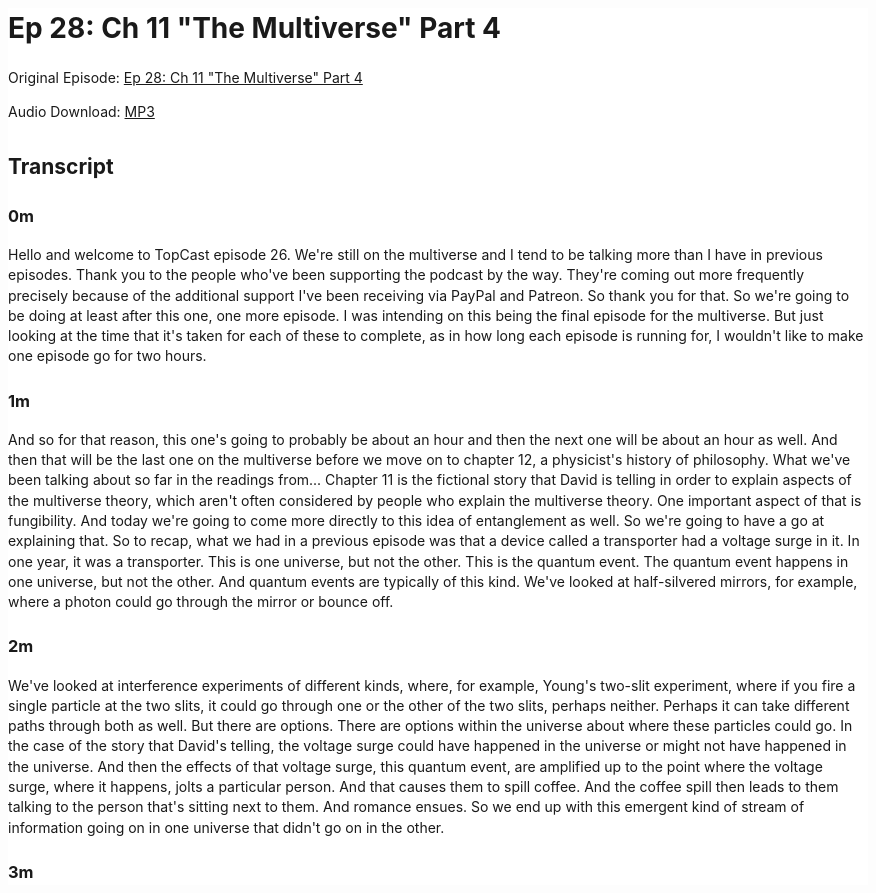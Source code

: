 # Ep 28: Ch 11 "The Multiverse" Part 4

Original Episode: [Ep 28: Ch 11 "The Multiverse" Part 4](https://www.podbean.com/site/EpisodeDownload/PBDC84797CREC)

Audio Download: [MP3](https://mcdn.podbean.com/mf/download/zirnla/PodcastEpisode26ToKCastTheMultiverseEpisode49g6b9.mp3)

## Transcript

### 0m

Hello and welcome to TopCast episode 26. We're still on the multiverse and I tend to be talking more than I have in previous episodes. Thank you to the people who've been supporting the podcast by the way. They're coming out more frequently precisely because of the additional support I've been receiving via PayPal and Patreon. So thank you for that. So we're going to be doing at least after this one, one more episode. I was intending on this being the final episode for the multiverse. But just looking at the time that it's taken for each of these to complete, as in how long each episode is running for, I wouldn't like to make one episode go for two hours.

### 1m

And so for that reason, this one's going to probably be about an hour and then the next one will be about an hour as well. And then that will be the last one on the multiverse before we move on to chapter 12, a physicist's history of philosophy. What we've been talking about so far in the readings from... Chapter 11 is the fictional story that David is telling in order to explain aspects of the multiverse theory, which aren't often considered by people who explain the multiverse theory. One important aspect of that is fungibility. And today we're going to come more directly to this idea of entanglement as well. So we're going to have a go at explaining that. So to recap, what we had in a previous episode was that a device called a transporter had a voltage surge in it. In one year, it was a transporter. This is one universe, but not the other. This is the quantum event. The quantum event happens in one universe, but not the other. And quantum events are typically of this kind. We've looked at half-silvered mirrors, for example, where a photon could go through the mirror or bounce off.

### 2m

We've looked at interference experiments of different kinds, where, for example, Young's two-slit experiment, where if you fire a single particle at the two slits, it could go through one or the other of the two slits, perhaps neither. Perhaps it can take different paths through both as well. But there are options. There are options within the universe about where these particles could go. In the case of the story that David's telling, the voltage surge could have happened in the universe or might not have happened in the universe. And then the effects of that voltage surge, this quantum event, are amplified up to the point where the voltage surge, where it happens, jolts a particular person. And that causes them to spill coffee. And the coffee spill then leads to them talking to the person that's sitting next to them. And romance ensues. So we end up with this emergent kind of stream of information going on in one universe that didn't go on in the other.

### 3m
